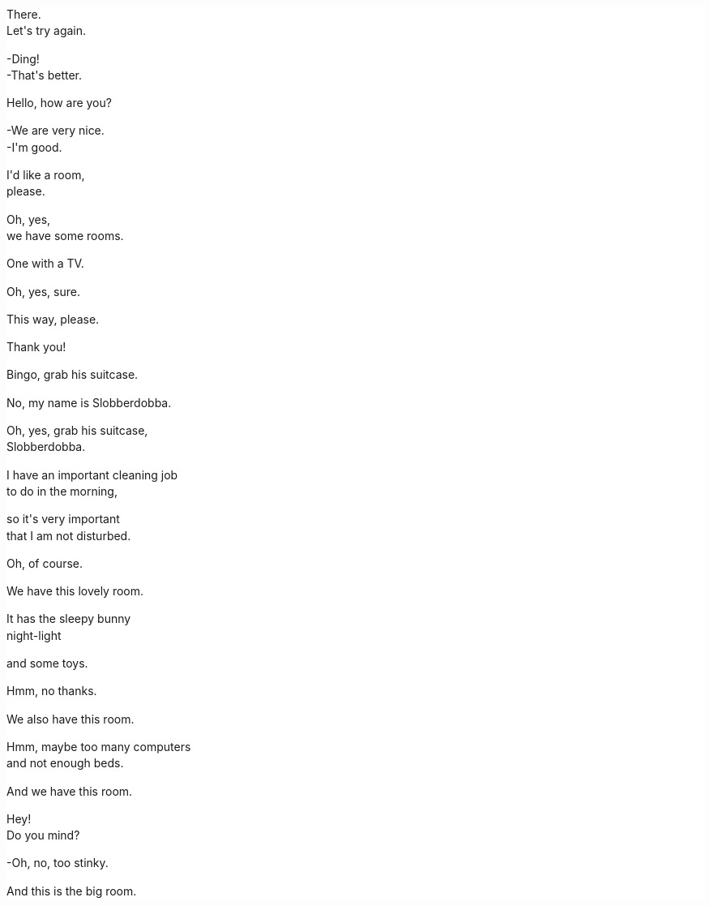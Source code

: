 There.\
Let's try again.

-Ding!\
-That's better.

Hello, how are you?

-We are very nice.\
-I'm good.

I'd like a room,\
please.

Oh, yes,\
we have some rooms.

One with a TV.

Oh, yes, sure.

This way, please.

Thank you!

Bingo, grab his suitcase.

No, my name is Slobberdobba.

Oh, yes, grab his suitcase,\
Slobberdobba.

I have an important cleaning job\
to do in the morning,

so it's very important\
that I am not disturbed.

Oh, of course.

We have this lovely room.

It has the sleepy bunny\
night-light

and some toys.

Hmm, no thanks.

We also have this room.

Hmm, maybe too many computers\
and not enough beds.

And we have this room.

Hey!\
Do you mind?

-Oh, no, too stinky.

And this is the big room.
